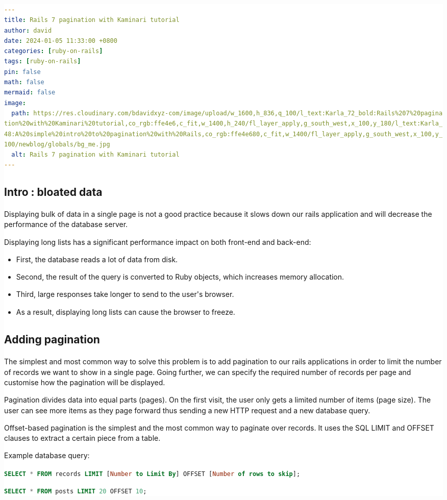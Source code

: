 ```yaml
---
title: Rails 7 pagination with Kaminari tutorial
author: david
date: 2024-01-05 11:33:00 +0800
categories: [ruby-on-rails]
tags: [ruby-on-rails]
pin: false
math: false
mermaid: false
image:
  path: https://res.cloudinary.com/bdavidxyz-com/image/upload/w_1600,h_836,q_100/l_text:Karla_72_bold:Rails%207%20pagination%20with%20Kaminari%20tutorial,co_rgb:ffe4e6,c_fit,w_1400,h_240/fl_layer_apply,g_south_west,x_100,y_180/l_text:Karla_48:A%20simple%20intro%20to%20pagination%20with%20Rails,co_rgb:ffe4e680,c_fit,w_1400/fl_layer_apply,g_south_west,x_100,y_100/newblog/globals/bg_me.jpg
  alt: Rails 7 pagination with Kaminari tutorial
---
```


## Intro : bloated data

Displaying bulk of data in a single page is not a good practice because it slows down our rails application and will decrease the performance of the database server.

Displaying long lists has a significant performance impact on both front-end and back-end:

- First, the database reads a lot of data from disk.

- Second, the result of the query is converted to Ruby objects, which increases memory allocation.

- Third, large responses take longer to send to the user's browser.

- As a result, displaying long lists can cause the browser to freeze.

## Adding pagination

The simplest and most common way to solve this problem is to add pagination to our rails applications in order to limit the number of records we want to show in a single page. Going further, we can specify the required number of records per page and customise how the pagination will be displayed.

Pagination divides data into equal parts (pages). On the first visit, the user only gets a limited number of items (page size). The user can see more items as they page forward thus sending a new HTTP request and a new database query.

Offset-based pagination is the simplest and the most common way to paginate over records. It uses the SQL LIMIT and OFFSET clauses to extract a certain piece from a table.

Example database query:

```SQL
SELECT * FROM records LIMIT [Number to Limit By] OFFSET [Number of rows to skip];
```

```SQL
SELECT * FROM posts LIMIT 20 OFFSET 10;
```
